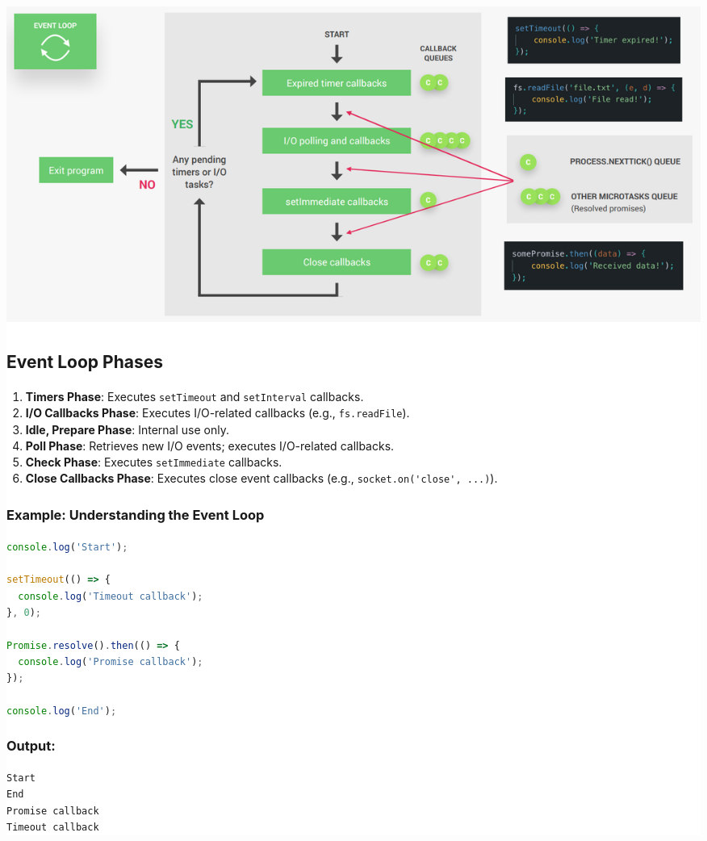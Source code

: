 ![Event Loop in detail](img/event-loop-in-detail.png)

## Event Loop Phases
1. **Timers Phase**: Executes `setTimeout` and `setInterval` callbacks.
2. **I/O Callbacks Phase**: Executes I/O-related callbacks (e.g., `fs.readFile`).
3. **Idle, Prepare Phase**: Internal use only.
4. **Poll Phase**: Retrieves new I/O events; executes I/O-related callbacks.
5. **Check Phase**: Executes `setImmediate` callbacks.
6. **Close Callbacks Phase**: Executes close event callbacks (e.g., `socket.on('close', ...)`).

### Example: Understanding the Event Loop
```javascript
console.log('Start');

setTimeout(() => {
  console.log('Timeout callback');
}, 0);

Promise.resolve().then(() => {
  console.log('Promise callback');
});

console.log('End');
```

### Output:
```
Start
End
Promise callback
Timeout callback
```
